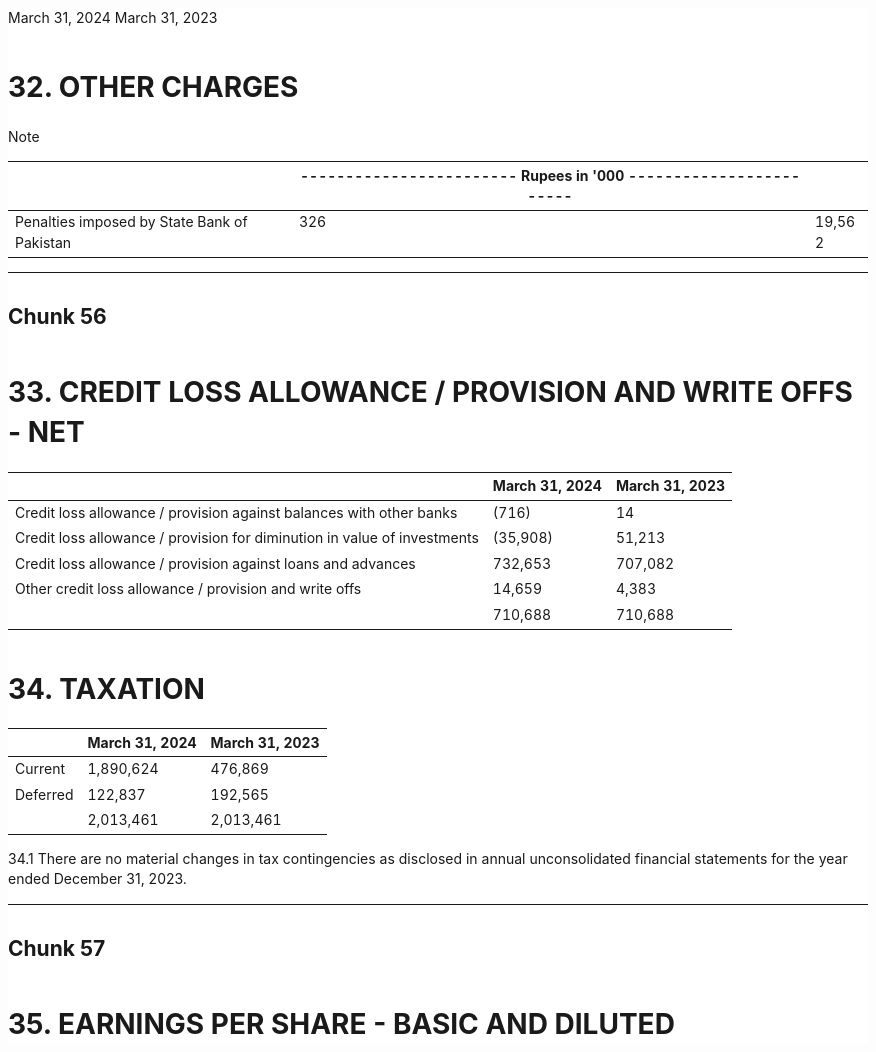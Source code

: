 March 31, 2024
March 31, 2023

# 32. OTHER CHARGES

Note

| |------------------------ Rupees in '000 ------------------------| |
|---|---|---|
|Penalties imposed by State Bank of Pakistan|326|19,562|

---

## Chunk 56

# 33. CREDIT LOSS ALLOWANCE / PROVISION AND WRITE OFFS - NET

| |March 31, 2024|March 31, 2023|
|---|---|---|
|Credit loss allowance / provision against balances with other banks|(716)|14|
|Credit loss allowance / provision for diminution in value of investments|(35,908)|51,213|
|Credit loss allowance / provision against loans and advances|732,653|707,082|
|Other credit loss allowance / provision and write offs|14,659|4,383|
| |710,688|710,688|

# 34. TAXATION

| |March 31, 2024|March 31, 2023|
|---|---|---|
|Current|1,890,624|476,869|
|Deferred|122,837|192,565|
| |2,013,461|2,013,461|

34.1 There are no material changes in tax contingencies as disclosed in annual unconsolidated financial statements for the year ended December 31, 2023.

---

## Chunk 57

# 35. EARNINGS PER SHARE - BASIC AND DILUTED

